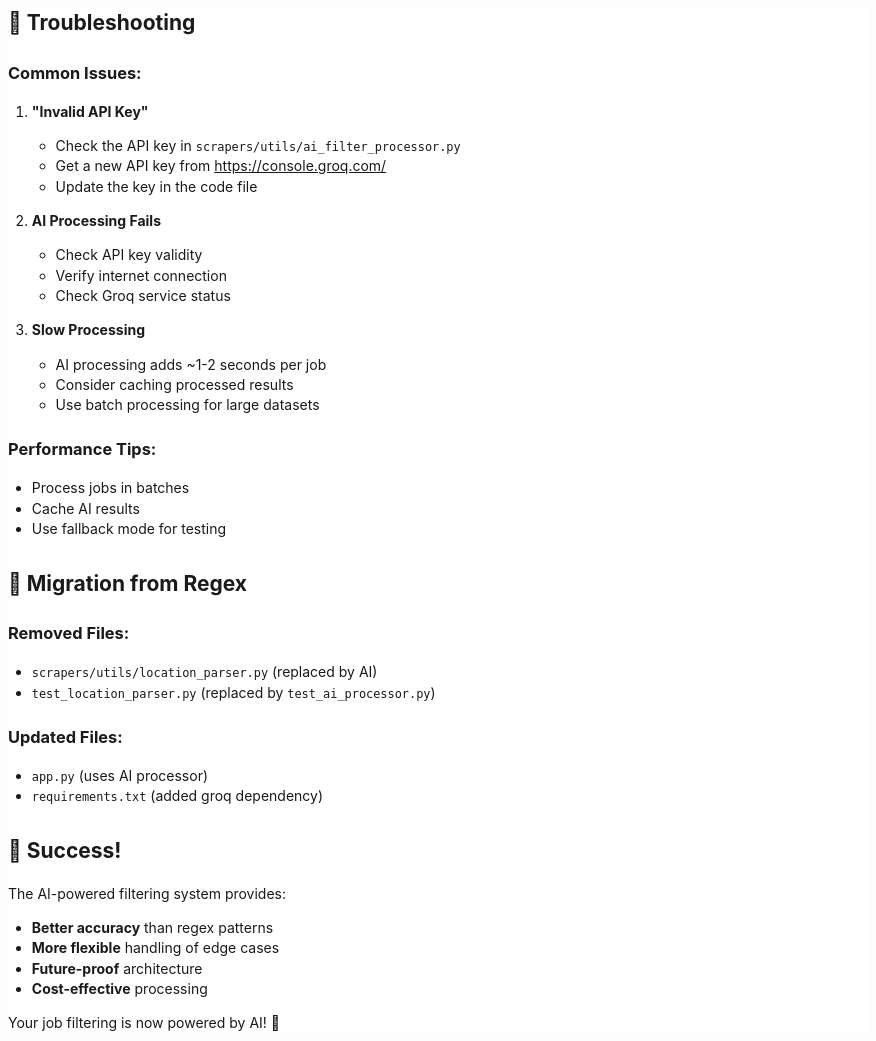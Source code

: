 ## 🚨 Troubleshooting

### **Common Issues:**

1. **"Invalid API Key"**
   - Check the API key in `scrapers/utils/ai_filter_processor.py`
   - Get a new API key from https://console.groq.com/
   - Update the key in the code file

2. **AI Processing Fails**
   - Check API key validity
   - Verify internet connection
   - Check Groq service status

3. **Slow Processing**
   - AI processing adds ~1-2 seconds per job
   - Consider caching processed results
   - Use batch processing for large datasets

### **Performance Tips:**
- Process jobs in batches
- Cache AI results
- Use fallback mode for testing

## 🔄 Migration from Regex

### **Removed Files:**
- `scrapers/utils/location_parser.py` (replaced by AI)
- `test_location_parser.py` (replaced by `test_ai_processor.py`)

### **Updated Files:**
- `app.py` (uses AI processor)
- `requirements.txt` (added groq dependency)

## 🎉 Success!

The AI-powered filtering system provides:
- **Better accuracy** than regex patterns
- **More flexible** handling of edge cases
- **Future-proof** architecture
- **Cost-effective** processing

Your job filtering is now powered by AI! 🚀 